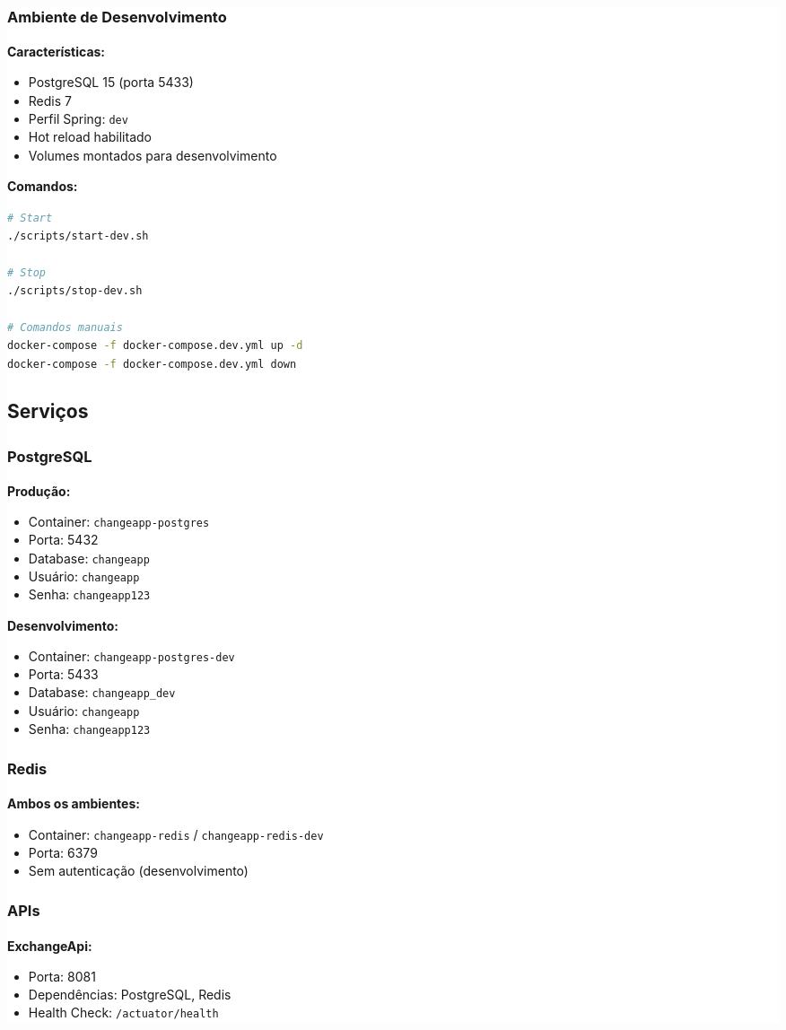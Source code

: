 ### Ambiente de Desenvolvimento

**Características:**
- PostgreSQL 15 (porta 5433)
- Redis 7
- Perfil Spring: `dev`
- Hot reload habilitado
- Volumes montados para desenvolvimento

**Comandos:**
```bash
# Start
./scripts/start-dev.sh

# Stop
./scripts/stop-dev.sh

# Comandos manuais
docker-compose -f docker-compose.dev.yml up -d
docker-compose -f docker-compose.dev.yml down
```

## Serviços

### PostgreSQL

**Produção:**
- Container: `changeapp-postgres`
- Porta: 5432
- Database: `changeapp`
- Usuário: `changeapp`
- Senha: `changeapp123`

**Desenvolvimento:**
- Container: `changeapp-postgres-dev`
- Porta: 5433
- Database: `changeapp_dev`
- Usuário: `changeapp`
- Senha: `changeapp123`

### Redis

**Ambos os ambientes:**
- Container: `changeapp-redis` / `changeapp-redis-dev`
- Porta: 6379
- Sem autenticação (desenvolvimento)

### APIs

**ExchangeApi:**
- Porta: 8081
- Dependências: PostgreSQL, Redis
- Health Check: `/actuator/health`
